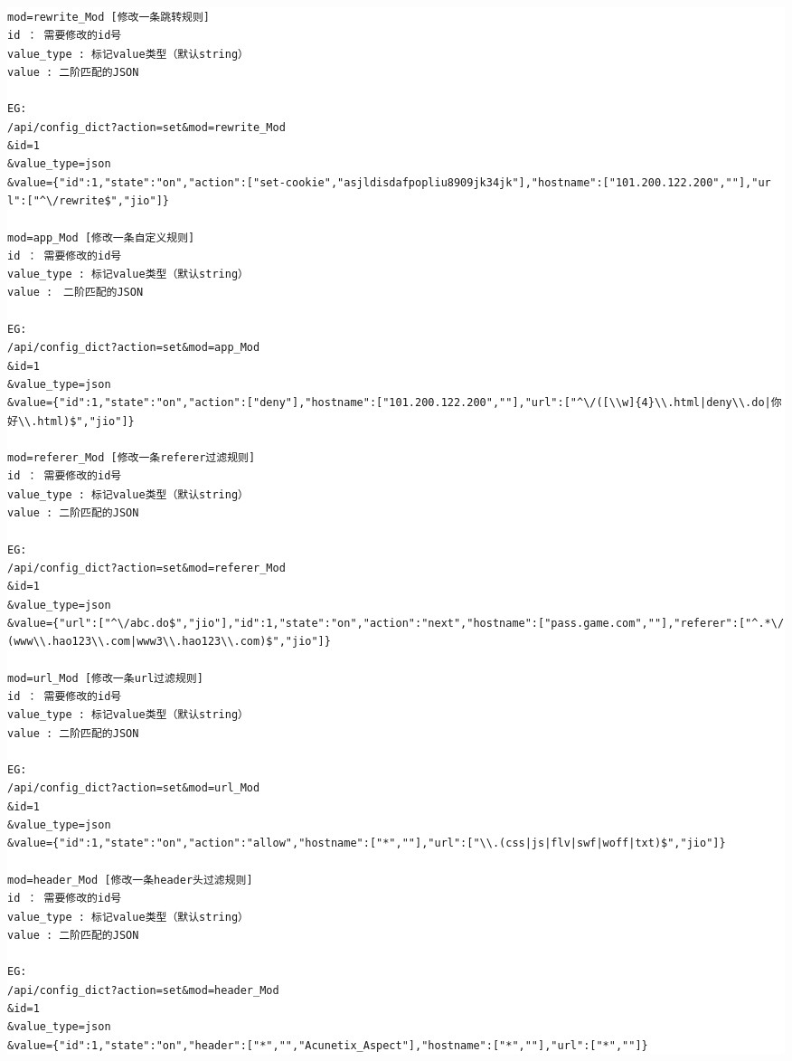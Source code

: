 	mod=rewrite_Mod [修改一条跳转规则]
	id ： 需要修改的id号
	value_type : 标记value类型（默认string）
	value : 二阶匹配的JSON

	EG:
	/api/config_dict?action=set&mod=rewrite_Mod
	&id=1
	&value_type=json
	&value={"id":1,"state":"on","action":["set-cookie","asjldisdafpopliu8909jk34jk"],"hostname":["101.200.122.200",""],"url":["^\/rewrite$","jio"]}

	mod=app_Mod [修改一条自定义规则]
	id ： 需要修改的id号
	value_type : 标记value类型（默认string）
	value :　二阶匹配的JSON

	EG:
	/api/config_dict?action=set&mod=app_Mod
	&id=1
	&value_type=json
	&value={"id":1,"state":"on","action":["deny"],"hostname":["101.200.122.200",""],"url":["^\/([\\w]{4}\\.html|deny\\.do|你好\\.html)$","jio"]}

	mod=referer_Mod [修改一条referer过滤规则]
	id ： 需要修改的id号
	value_type : 标记value类型（默认string）
	value : 二阶匹配的JSON

	EG:
	/api/config_dict?action=set&mod=referer_Mod
	&id=1
	&value_type=json
	&value={"url":["^\/abc.do$","jio"],"id":1,"state":"on","action":"next","hostname":["pass.game.com",""],"referer":["^.*\/(www\\.hao123\\.com|www3\\.hao123\\.com)$","jio"]}

	mod=url_Mod [修改一条url过滤规则]
	id ： 需要修改的id号
	value_type : 标记value类型（默认string）
	value : 二阶匹配的JSON

	EG:
	/api/config_dict?action=set&mod=url_Mod
	&id=1
	&value_type=json
	&value={"id":1,"state":"on","action":"allow","hostname":["*",""],"url":["\\.(css|js|flv|swf|woff|txt)$","jio"]}

	mod=header_Mod [修改一条header头过滤规则]
	id ： 需要修改的id号
	value_type : 标记value类型（默认string）
	value : 二阶匹配的JSON

	EG:
	/api/config_dict?action=set&mod=header_Mod
	&id=1
	&value_type=json
	&value={"id":1,"state":"on","header":["*","","Acunetix_Aspect"],"hostname":["*",""],"url":["*",""]}
